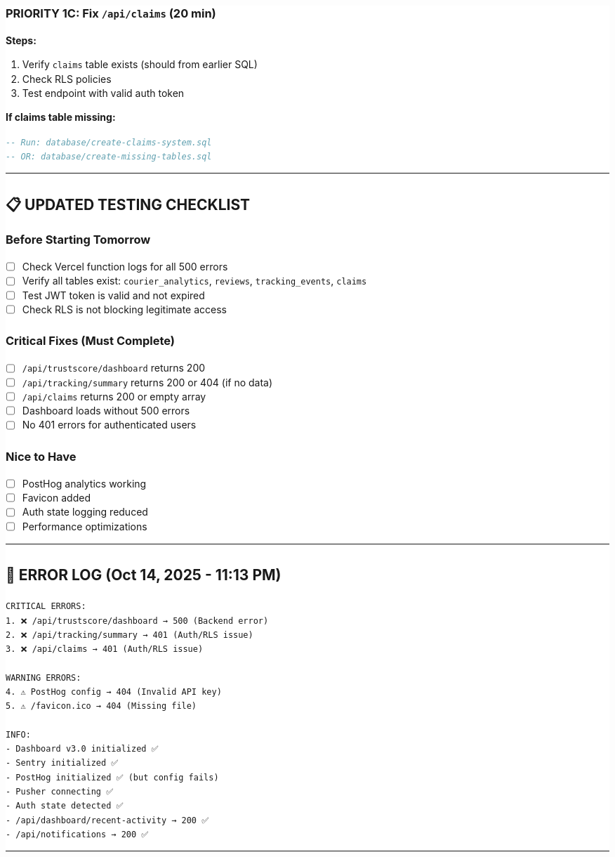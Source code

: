 ### **PRIORITY 1C: Fix `/api/claims` (20 min)**

**Steps:**
1. Verify `claims` table exists (should from earlier SQL)
2. Check RLS policies
3. Test endpoint with valid auth token

**If claims table missing:**
```sql
-- Run: database/create-claims-system.sql
-- OR: database/create-missing-tables.sql
```

---

## 📋 UPDATED TESTING CHECKLIST

### Before Starting Tomorrow
- [ ] Check Vercel function logs for all 500 errors
- [ ] Verify all tables exist: `courier_analytics`, `reviews`, `tracking_events`, `claims`
- [ ] Test JWT token is valid and not expired
- [ ] Check RLS is not blocking legitimate access

### Critical Fixes (Must Complete)
- [ ] `/api/trustscore/dashboard` returns 200
- [ ] `/api/tracking/summary` returns 200 or 404 (if no data)
- [ ] `/api/claims` returns 200 or empty array
- [ ] Dashboard loads without 500 errors
- [ ] No 401 errors for authenticated users

### Nice to Have
- [ ] PostHog analytics working
- [ ] Favicon added
- [ ] Auth state logging reduced
- [ ] Performance optimizations

---

## 🚨 ERROR LOG (Oct 14, 2025 - 11:13 PM)

```
CRITICAL ERRORS:
1. ❌ /api/trustscore/dashboard → 500 (Backend error)
2. ❌ /api/tracking/summary → 401 (Auth/RLS issue)
3. ❌ /api/claims → 401 (Auth/RLS issue)

WARNING ERRORS:
4. ⚠️ PostHog config → 404 (Invalid API key)
5. ⚠️ /favicon.ico → 404 (Missing file)

INFO:
- Dashboard v3.0 initialized ✅
- Sentry initialized ✅
- PostHog initialized ✅ (but config fails)
- Pusher connecting ✅
- Auth state detected ✅
- /api/dashboard/recent-activity → 200 ✅
- /api/notifications → 200 ✅
```

---